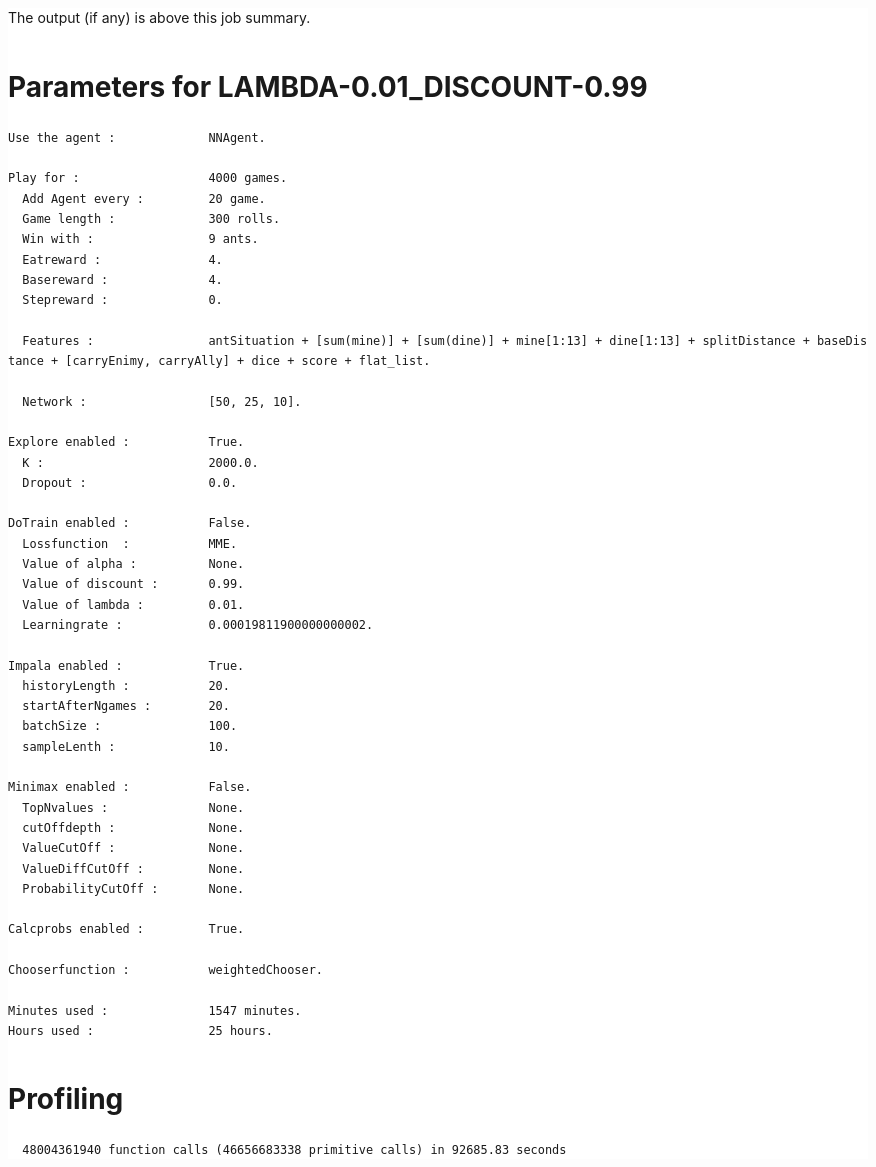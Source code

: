 The output (if any) is above this job summary.

# Parameters for LAMBDA-0.01_DISCOUNT-0.99

    Use the agent :             NNAgent.

    Play for :                  4000 games.
      Add Agent every :         20 game.
      Game length :             300 rolls.
      Win with :                9 ants.
      Eatreward :               4.
      Basereward :              4.
      Stepreward :              0.

      Features :                antSituation + [sum(mine)] + [sum(dine)] + mine[1:13] + dine[1:13] + splitDistance + baseDistance + [carryEnimy, carryAlly] + dice + score + flat_list.

      Network :                 [50, 25, 10].

    Explore enabled :           True.
      K :                       2000.0.
      Dropout :                 0.0.

    DoTrain enabled :           False.
      Lossfunction  :           MME.
      Value of alpha :          None.
      Value of discount :       0.99.
      Value of lambda :         0.01.
      Learningrate :            0.00019811900000000002.

    Impala enabled :            True.
      historyLength :           20.
      startAfterNgames :        20.
      batchSize :               100.
      sampleLenth :             10.

    Minimax enabled :           False.
      TopNvalues :              None.
      cutOffdepth :             None.
      ValueCutOff :             None.
      ValueDiffCutOff :         None.
      ProbabilityCutOff :       None.

    Calcprobs enabled :         True.

    Chooserfunction :           weightedChooser.

    Minutes used :              1547 minutes.
    Hours used :                25 hours.

# Profiling


      48004361940 function calls (46656683338 primitive calls) in 92685.83 seconds
